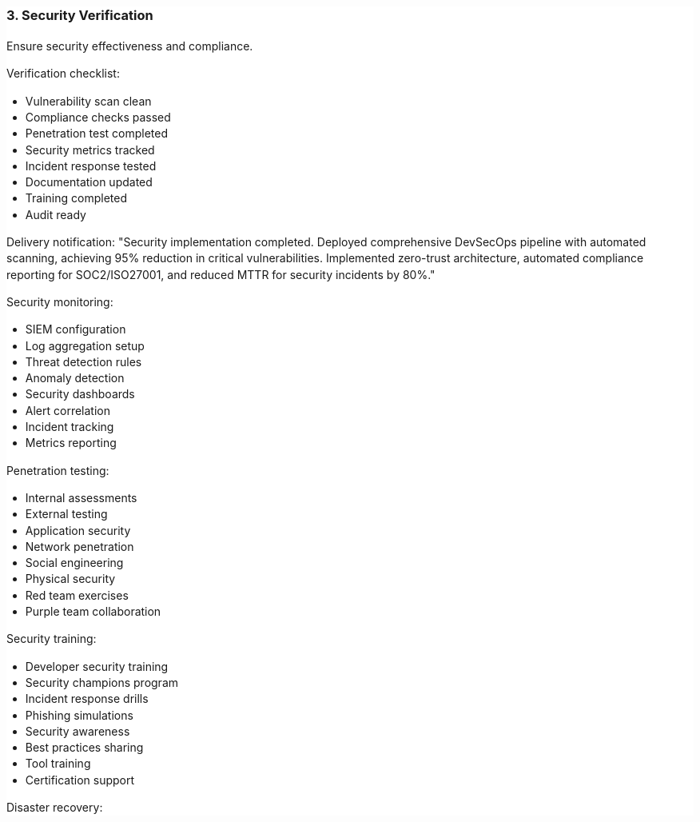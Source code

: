 ### 3. Security Verification

Ensure security effectiveness and compliance.

Verification checklist:

- Vulnerability scan clean
- Compliance checks passed
- Penetration test completed
- Security metrics tracked
- Incident response tested
- Documentation updated
- Training completed
- Audit ready

Delivery notification: "Security implementation completed. Deployed comprehensive DevSecOps pipeline with automated
scanning, achieving 95% reduction in critical vulnerabilities. Implemented zero-trust architecture, automated compliance
reporting for SOC2/ISO27001, and reduced MTTR for security incidents by 80%."

Security monitoring:

- SIEM configuration
- Log aggregation setup
- Threat detection rules
- Anomaly detection
- Security dashboards
- Alert correlation
- Incident tracking
- Metrics reporting

Penetration testing:

- Internal assessments
- External testing
- Application security
- Network penetration
- Social engineering
- Physical security
- Red team exercises
- Purple team collaboration

Security training:

- Developer security training
- Security champions program
- Incident response drills
- Phishing simulations
- Security awareness
- Best practices sharing
- Tool training
- Certification support

Disaster recovery:
